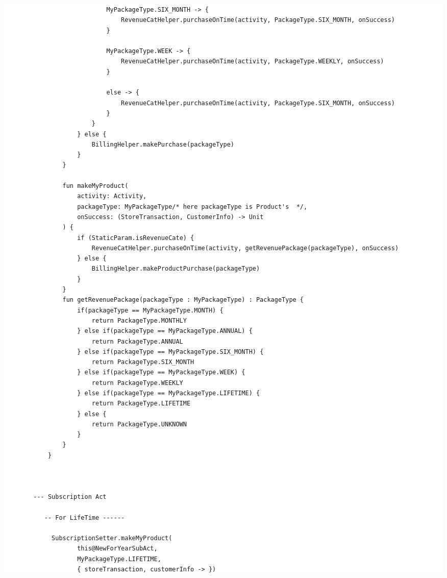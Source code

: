                                 MyPackageType.SIX_MONTH -> {
                                    RevenueCatHelper.purchaseOnTime(activity, PackageType.SIX_MONTH, onSuccess)
                                }
                
                                MyPackageType.WEEK -> {
                                    RevenueCatHelper.purchaseOnTime(activity, PackageType.WEEKLY, onSuccess)
                                }
                
                                else -> {
                                    RevenueCatHelper.purchaseOnTime(activity, PackageType.SIX_MONTH, onSuccess)
                                }
                            }
                        } else {
                            BillingHelper.makePurchase(packageType)
                        }
                    }
                
                    fun makeMyProduct(
                        activity: Activity,
                        packageType: MyPackageType/* here packageType is Product's  */,
                        onSuccess: (StoreTransaction, CustomerInfo) -> Unit
                    ) {
                        if (StaticParam.isRevenueCate) {
                            RevenueCatHelper.purchaseOnTime(activity, getRevenuePackage(packageType), onSuccess)
                        } else {
                            BillingHelper.makeProductPurchase(packageType)
                        }
                    }
                    fun getRevenuePackage(packageType : MyPackageType) : PackageType {
                        if(packageType == MyPackageType.MONTH) {
                            return PackageType.MONTHLY
                        } else if(packageType == MyPackageType.ANNUAL) {
                            return PackageType.ANNUAL
                        } else if(packageType == MyPackageType.SIX_MONTH) {
                            return PackageType.SIX_MONTH
                        } else if(packageType == MyPackageType.WEEK) {
                            return PackageType.WEEKLY
                        } else if(packageType == MyPackageType.LIFETIME) {
                            return PackageType.LIFETIME
                        } else {
                            return PackageType.UNKNOWN
                        }
                    }
                }


             
            --- Subscription Act

               -- For LifeTime ------

                 SubscriptionSetter.makeMyProduct(
                        this@NewForYearSubAct,
                        MyPackageType.LIFETIME,
                        { storeTransaction, customerInfo -> })
